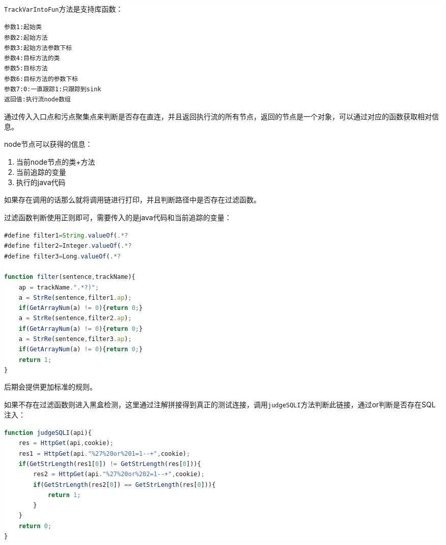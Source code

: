 `TrackVarIntoFun`方法是支持库函数：

```
参数1:起始类
参数2:起始方法
参数3:起始方法参数下标
参数4:目标方法的类
参数5:目标方法
参数6:目标方法的参数下标
参数7:0:一直跟踪1:只跟踪到sink
返回值:执行流node数组
```

通过传入入口点和污点聚集点来判断是否存在直连，并且返回执行流的所有节点，返回的节点是一个对象，可以通过对应的函数获取相对信息。

node节点可以获得的信息：

1. 当前node节点的类+方法
2. 当前追踪的变量
3. 执行的java代码

如果存在调用的话那么就将调用链进行打印，并且判断路径中是否存在过滤函数。

过滤函数判断使用正则即可，需要传入的是java代码和当前追踪的变量：

```javascript
#define filter1=String.valueOf(.*?
#define filter2=Integer.valueOf(.*?
#define filter3=Long.valueOf(.*?

function filter(sentence,trackName){
	ap = trackName.".*?)";
	a = StrRe(sentence,filter1.ap);
	if(GetArrayNum(a) != 0){return 0;}
	a = StrRe(sentence,filter2.ap);
	if(GetArrayNum(a) != 0){return 0;}
	a = StrRe(sentence,filter3.ap);
	if(GetArrayNum(a) != 0){return 0;}
	return 1;
}
```

后期会提供更加标准的规则。

如果不存在过滤函数则进入黑盒检测，这里通过注解拼接得到真正的测试连接，调用`judgeSQLI`方法判断此链接，通过or判断是否存在SQL注入：

```javascript
function judgeSQLI(api){
	res = HttpGet(api,cookie);
	res1 = HttpGet(api."%27%20or%201=1--+",cookie);
	if(GetStrLength(res1[0]) != GetStrLength(res[0])){
		res2 = HttpGet(api."%27%20or%202=1--+",cookie);
		if(GetStrLength(res2[0]) == GetStrLength(res[0])){
			return 1;
		}
	}
	return 0;
}
```
